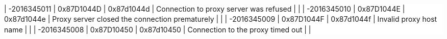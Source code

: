 | \-2016345011 | 0x87D1044D | 0x87d1044d       | Connection to proxy server was refused                                                                                                                                                                                                                                                                                                                                                                            |                                                                                                                                                                                                                                                                                                                                                                                                                                                                                                                                                                                                                                                                                                                                                                                                                                                                                                                                                                                                |
| \-2016345010 | 0x87D1044E | 0x87d1044e       | Proxy server closed the connection prematurely                                                                                                                                                                                                                                                                                                                                                                    |                                                                                                                                                                                                                                                                                                                                                                                                                                                                                                                                                                                                                                                                                                                                                                                                                                                                                                                                                                                                |
| \-2016345009 | 0x87D1044F | 0x87d1044f       | Invalid proxy host name                                                                                                                                                                                                                                                                                                                                                                                           |                                                                                                                                                                                                                                                                                                                                                                                                                                                                                                                                                                                                                                                                                                                                                                                                                                                                                                                                                                                                |
| \-2016345008 | 0x87D10450 | 0x87d10450       | Connection to the proxy timed out                                                                                                                                                                                                                                                                                                                                                                                 |                                                                                                                                                                                                                                                                                                                                                                                                                                                                                                                                                                                                                                                                                                                                                                                                                                                                                                                                                                                                |